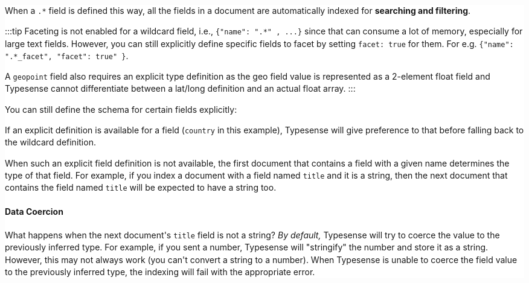 When a `.*` field is defined this way,  all the fields in a document are automatically indexed for **searching and filtering**. 

:::tip
Faceting is not enabled for a wildcard field, i.e., `{"name": ".*" , ...}` since that can consume a lot of memory, 
especially for large text fields. However, you can still explicitly define specific fields to facet by 
setting `facet: true` for them. For e.g. `{"name": ".*_facet", "facet": true" }`.

A `geopoint` field also requires an explicit type definition as the geo field value is represented as a 2-element 
float field and Typesense cannot differentiate between a lat/long definition and an actual float array.
::: 

You can still define the schema for certain fields explicitly:

<Tabs :tabs="['JSON']">
  <template v-slot:JSON>

```json
{
  "name": "companies",  
  "fields": [
    {"name": ".*", "type": "auto" },
    {"name": ".*_facet", "type": "auto", "facet": true },
    {"name": "country", "type": "string", "facet": true }
  ]
}
```

  </template>
</Tabs>

If an explicit definition is available for a field (`country` in this example), Typesense will give 
preference to that before falling back to the wildcard definition. 

When such an explicit field definition is not available, the first document that contains a field with a given name 
determines the type of that field. For example, if you index a document with a field named `title` and it is a 
string, then the next document that contains the field named `title` will be expected to have a string too.

#### Data Coercion

What happens when the next document's `title` field is not a string? _By default,_ Typesense will try to 
coerce the value to the previously inferred type. For example, if you sent a number, Typesense will "stringify" the number 
and store it as a string. However, this may not always work (you can't convert a string to a number). 
When Typesense is unable to coerce the field value to the previously inferred type, the indexing will fail with 
the appropriate error. 
